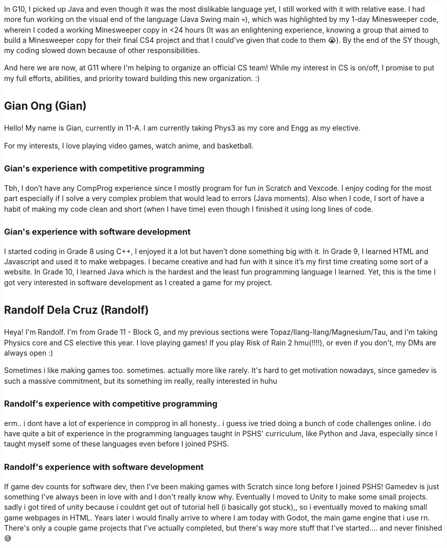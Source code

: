 In G10, I picked up Java and even though it was the most dislikable language yet, I still worked with it with relative ease. I had more fun working on the visual end of the language (Java Swing main 💀), which was highlighted by my 1-day Minesweeper code, wherein I coded a working Minesweeper copy in <24 hours (It was an enlightening experience, knowing a group that aimed to build a Minesweeper copy for their final CS4 project and that I could've given that code to them 😭). By the end of the SY though, my coding slowed down because of other responsibilities.

And here we are now, at G11 where I'm helping to organize an official CS team! While my interest in CS is on/off, I promise to put my full efforts, abilities, and priority toward building this new organization. :)

## Gian Ong (Gian)

Hello! My name is Gian, currently in 11-A. I am currently taking Phys3 as my core and Engg as my elective.

For my interests, I love playing video games, watch anime, and basketball.

### Gian's experience with competitive programming

Tbh, I don’t have any CompProg experience since I mostly program for fun in Scratch and Vexcode.  I enjoy coding for the most part especially if I solve a very complex problem that would lead to errors (Java moments). Also when I code, I sort of have a habit of making my code clean and short (when I have time) even though I finished it using long lines of code.

### Gian's experience with software development

I started coding in Grade 8 using C++, I enjoyed it a lot but haven’t done something big with it. In Grade 9, I learned HTML and Javascript and used it to make webpages. I became creative and had fun with it since it’s my first time creating some sort of a website. In Grade 10, I learned Java which is the hardest and the least fun programming language I learned. Yet, this is the time I got very interested in software development as I created a game for my project.

## Randolf Dela Cruz (Randolf)

Heya! I'm Randolf. I'm from Grade 11 - Block G, and my previous sections were Topaz/Ilang-Ilang/Magnesium/Tau, and I'm taking Physics core and CS elective this year. I love playing games! If you play Risk of Rain 2 hmu(!!!!), or even if you don't, my DMs are always open :)

Sometimes i like making games too. sometimes. actually more like rarely. It's hard to get motivation nowadays, since gamedev is such a massive commitment, but its something im really, really interested in huhu

### Randolf's experience with competitive programming

erm.. i dont have a lot of experience in compprog in all honesty.. i guess ive tried doing a bunch of code challenges online. i do have quite a bit of experience in the programming languages taught in PSHS' curriculum, like Python and Java, especially since I taught myself some of these languages even before I joined PSHS.

### Randolf's experience with software development

If game dev counts for software dev, then I've been making games with Scratch since long before I joined PSHS! Gamedev is just something I've always been in love with and I don't really know why. Eventually I moved to Unity to make some small projects. sadly i got tired of unity because i couldnt get out of tutorial hell (i basically got stuck),, so i eventually moved to making small game webpages in HTML. Years later i would finally arrive to where I am today with Godot, the main game engine that i use rn. There's only a couple game projects that I've actually completed, but there's way more stuff that I've started.... and never finished 😅
